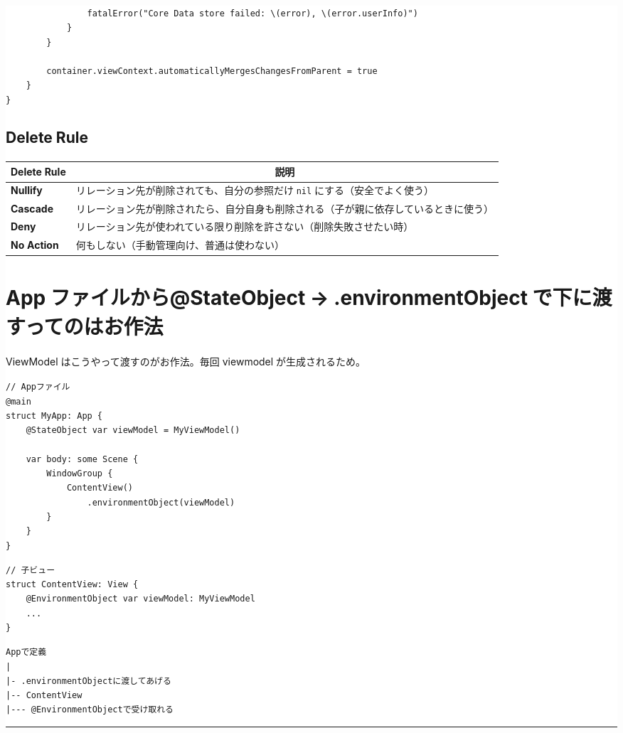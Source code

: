 ```
                fatalError("Core Data store failed: \(error), \(error.userInfo)")
            }
        }

        container.viewContext.automaticallyMergesChangesFromParent = true
    }
}
```

## Delete Rule

| Delete Rule   | 説明                                                                                 |
| ------------- | ------------------------------------------------------------------------------------ |
| **Nullify**   | リレーション先が削除されても、自分の参照だけ `nil` にする（安全でよく使う）          |
| **Cascade**   | リレーション先が削除されたら、自分自身も削除される（子が親に依存しているときに使う） |
| **Deny**      | リレーション先が使われている限り削除を許さない（削除失敗させたい時）                 |
| **No Action** | 何もしない（手動管理向け、普通は使わない）                                           |

# App ファイルから@StateObject -> .environmentObject で下に渡すってのはお作法

ViewModel はこうやって渡すのがお作法。毎回 viewmodel が生成されるため。

```
// Appファイル
@main
struct MyApp: App {
    @StateObject var viewModel = MyViewModel()

    var body: some Scene {
        WindowGroup {
            ContentView()
                .environmentObject(viewModel)
        }
    }
}
```

```
// 子ビュー
struct ContentView: View {
    @EnvironmentObject var viewModel: MyViewModel
    ...
}
```

```
Appで定義
|
|- .environmentObjectに渡してあげる
|-- ContentView
|--- @EnvironmentObjectで受け取れる
```

---